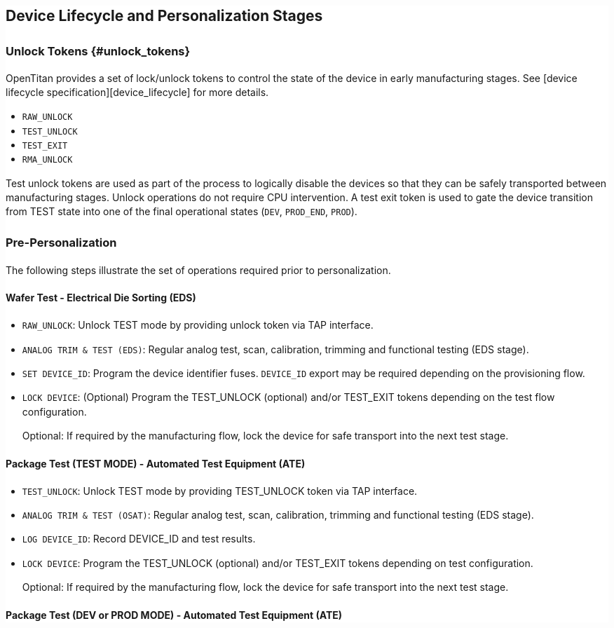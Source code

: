 ## Device Lifecycle and Personalization Stages

### Unlock Tokens {#unlock_tokens}

OpenTitan provides a set of lock/unlock tokens to control the state of the
device in early manufacturing stages. See
[device lifecycle specification][device_lifecycle] for more details.

*   `RAW_UNLOCK`
*   `TEST_UNLOCK`
*   `TEST_EXIT`
*   `RMA_UNLOCK`

Test unlock tokens are used as part of the process to logically disable the
devices so that they can be safely transported between manufacturing stages.
Unlock operations do not require CPU intervention. A test exit token is used to
gate the device transition from TEST state into one of the final operational
states (`DEV`, `PROD_END`, `PROD`).

### Pre-Personalization

The following steps illustrate the set of operations required prior to
personalization.

#### Wafer Test - Electrical Die Sorting (EDS)

*   `RAW_UNLOCK`: Unlock TEST mode by providing unlock token via TAP interface.
*   `ANALOG TRIM & TEST (EDS)`: Regular analog test, scan, calibration, trimming
    and functional testing (EDS stage).
*   `SET DEVICE_ID`: Program the device identifier fuses. `DEVICE_ID` export may
    be required depending on the provisioning flow.
*   `LOCK DEVICE`: (Optional) Program the TEST_UNLOCK (optional) and/or
    TEST_EXIT tokens depending on the test flow configuration.

    Optional: If required by the manufacturing flow, lock the device for safe
    transport into the next test stage.

#### Package Test (TEST MODE) - Automated Test Equipment (ATE)

*   `TEST_UNLOCK`: Unlock TEST mode by providing TEST_UNLOCK token via TAP
    interface.
*   `ANALOG TRIM & TEST (OSAT)`: Regular analog test, scan, calibration,
    trimming and functional testing (EDS stage).
*   `LOG DEVICE_ID`: Record DEVICE_ID and test results.
*   `LOCK DEVICE`: Program the TEST_UNLOCK (optional) and/or TEST_EXIT tokens
    depending on test configuration.

    Optional: If required by the manufacturing flow, lock the device for safe
    transport into the next test stage.

#### Package Test (DEV or PROD MODE) - Automated Test Equipment (ATE)


[^1]: This is a static key within the context of a personalization run. The key
[attestation]: {{< relref "/doc/security/specs/attestation" >}}
[attestation_keys]: {{< relref "/doc/security/specs/attestation" >}}#asymmetric-keys
[attestation_certificate]: {{< relref "/doc/security/specs/attestation" >}}#certificate-format
[creator_identity]: {{< relref "/doc/security/specs/identities_and_root_keys" >}}#creator-identity
[device_lifecycle]: {{< relref "/doc/security/specs/device_life_cycle" >}}
[device_id]: {{< relref "/doc/security/specs/identities_and_root_keys" >}}#device-identifier
[identities_and_root_keys]: {{< relref "/doc/security/specs/identities_and_root_keys" >}}
[nist_800_56r3]: https://nvlpubs.nist.gov/nistpubs/SpecialPublications/NIST.SP.800-56Ar3.pdf
[ownership_transfer]: {{< relref "/doc/security/specs/ownership_transfer" >}}
